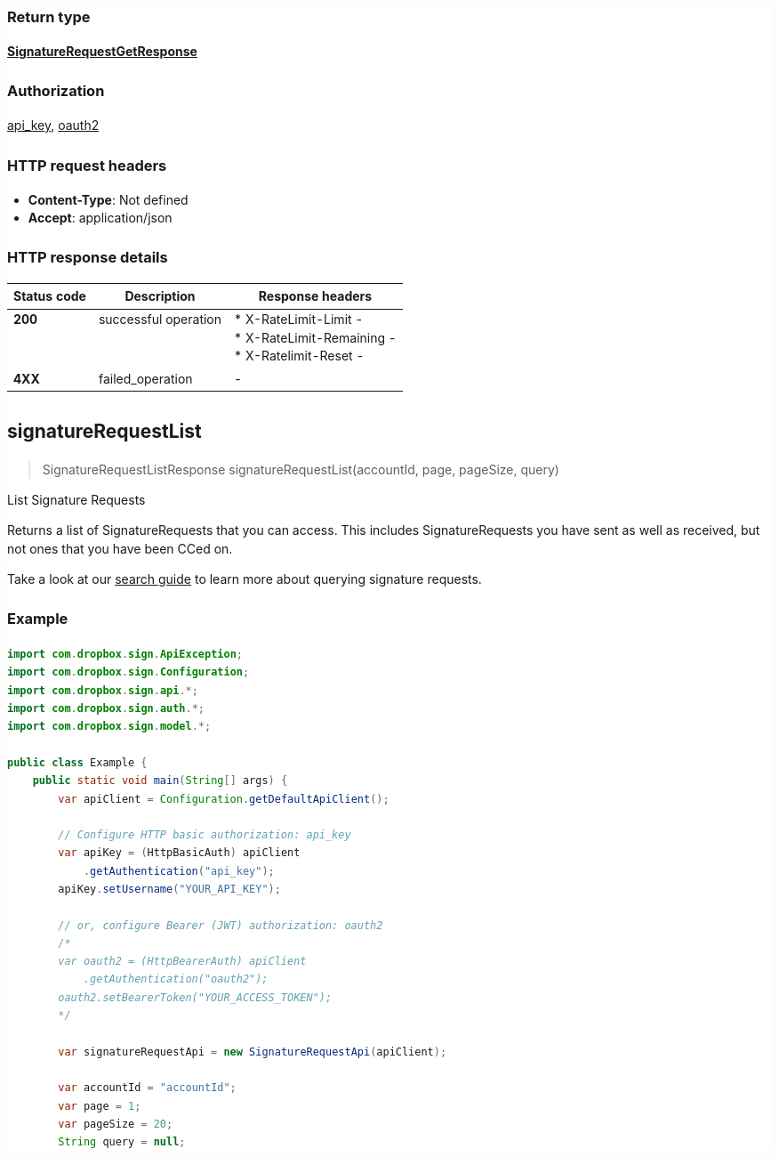 ### Return type

[**SignatureRequestGetResponse**](SignatureRequestGetResponse.md)

### Authorization

[api_key](../README.md#api_key), [oauth2](../README.md#oauth2)

### HTTP request headers

- **Content-Type**: Not defined
- **Accept**: application/json

### HTTP response details
| Status code | Description | Response headers |
|-------------|-------------|------------------|
| **200** | successful operation |  * X-RateLimit-Limit -  <br>  * X-RateLimit-Remaining -  <br>  * X-Ratelimit-Reset -  <br>  |
| **4XX** | failed_operation |  -  |


## signatureRequestList

> SignatureRequestListResponse signatureRequestList(accountId, page, pageSize, query)

List Signature Requests

Returns a list of SignatureRequests that you can access. This includes SignatureRequests you have sent as well as received, but not ones that you have been CCed on.

Take a look at our [search guide](/api/reference/search/) to learn more about querying signature requests.

### Example

```java
import com.dropbox.sign.ApiException;
import com.dropbox.sign.Configuration;
import com.dropbox.sign.api.*;
import com.dropbox.sign.auth.*;
import com.dropbox.sign.model.*;

public class Example {
    public static void main(String[] args) {
        var apiClient = Configuration.getDefaultApiClient();

        // Configure HTTP basic authorization: api_key
        var apiKey = (HttpBasicAuth) apiClient
            .getAuthentication("api_key");
        apiKey.setUsername("YOUR_API_KEY");

        // or, configure Bearer (JWT) authorization: oauth2
        /*
        var oauth2 = (HttpBearerAuth) apiClient
            .getAuthentication("oauth2");
        oauth2.setBearerToken("YOUR_ACCESS_TOKEN");
        */

        var signatureRequestApi = new SignatureRequestApi(apiClient);

        var accountId = "accountId";
        var page = 1;
        var pageSize = 20;
        String query = null;

```